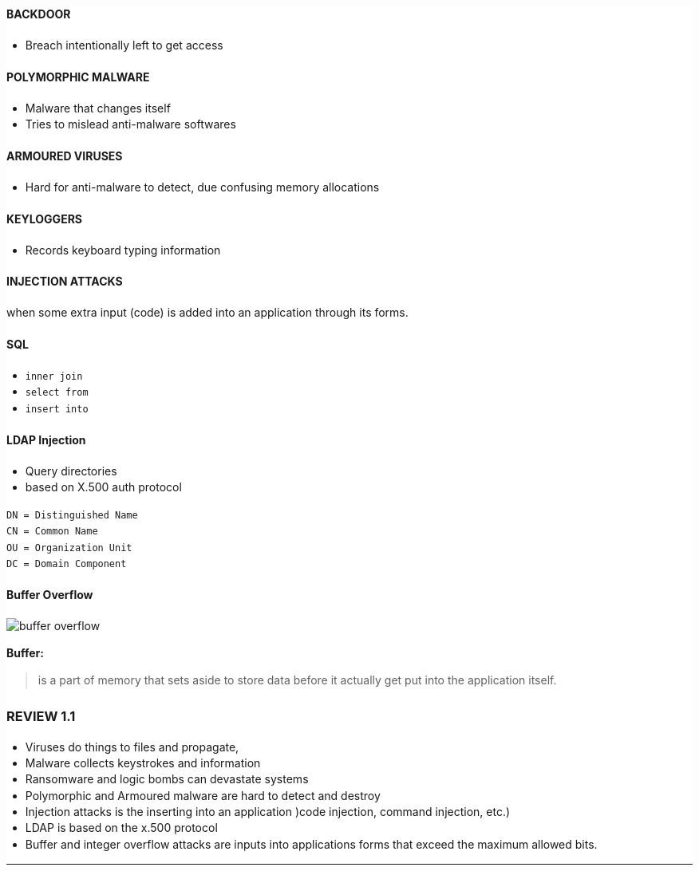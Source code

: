 #### BACKDOOR

- Breach intentionally left to get access

#### POLYMORPHIC MALWARE

- Malware that changes itself
- Tries to mislead anti-malware softwares

#### ARMOURED VIRUSES

- Hard for anti-malware to detect, due confusing memory allocations

#### KEYLOGGERS

- Records keyboard typing information

#### INJECTION ATTACKS

when some extra input (code) is added into an application through its forms.

#### SQL

- `inner join`
- `select from`
- `insert into`

#### LDAP Injection

- Query directories
- based on X.500 auth protocol

```
DN = Distinguished Name
CN = Common Name
OU = Organization Unit
DC = Domain Component
```

#### Buffer Overflow

![buffer overflow](../../images/bf.png)

**Buffer:**

> is a part of memory that sets aside to store data before it actually get put into the application itself.

### REVIEW 1.1

- Viruses do things to files and propagate, 
- Malware collects keystrokes and information
- Ransomware and logic bombs can devastate systems
- Polymorphic and Armoured malware are hard to detect and destroy
- Injection attacks is the inserting into an application )code injection, command injection, etc.)
- LDAP is based on the x.500 protocol
- Buffer and integer overflow attacks are inputs into applications forms that exceed the maximum allowed bits.

---